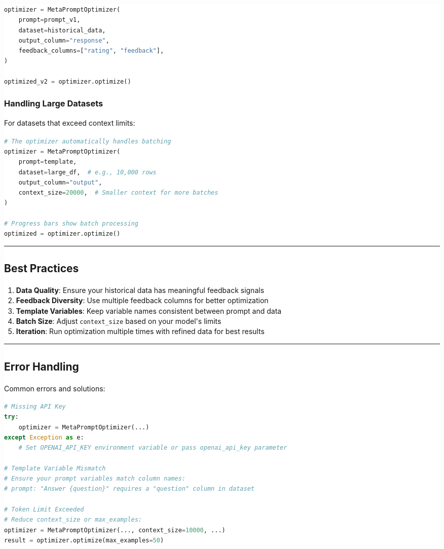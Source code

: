 ```python
optimizer = MetaPromptOptimizer(
    prompt=prompt_v1,
    dataset=historical_data,
    output_column="response",
    feedback_columns=["rating", "feedback"],
)

optimized_v2 = optimizer.optimize()
```

### Handling Large Datasets

For datasets that exceed context limits:

```python
# The optimizer automatically handles batching
optimizer = MetaPromptOptimizer(
    prompt=template,
    dataset=large_df,  # e.g., 10,000 rows
    output_column="output",
    context_size=20000,  # Smaller context for more batches
)

# Progress bars show batch processing
optimized = optimizer.optimize()
```

______________________________________________________________________

## Best Practices

1. **Data Quality**: Ensure your historical data has meaningful feedback signals
1. **Feedback Diversity**: Use multiple feedback columns for better optimization
1. **Template Variables**: Keep variable names consistent between prompt and data
1. **Batch Size**: Adjust `context_size` based on your model's limits
1. **Iteration**: Run optimization multiple times with refined data for best results

______________________________________________________________________

## Error Handling

Common errors and solutions:

```python
# Missing API Key
try:
    optimizer = MetaPromptOptimizer(...)
except Exception as e:
    # Set OPENAI_API_KEY environment variable or pass openai_api_key parameter
    
# Template Variable Mismatch
# Ensure your prompt variables match column names:
# prompt: "Answer {question}" requires a "question" column in dataset

# Token Limit Exceeded
# Reduce context_size or max_examples:
optimizer = MetaPromptOptimizer(..., context_size=10000, ...)
result = optimizer.optimize(max_examples=50)
```
